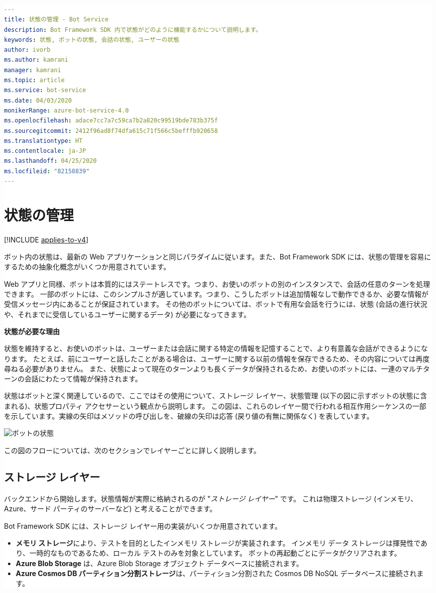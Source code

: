 ```yaml
---
title: 状態の管理 - Bot Service
description: Bot Framework SDK 内で状態がどのように機能するかについて説明します。
keywords: 状態, ボットの状態, 会話の状態, ユーザーの状態
author: ivorb
ms.author: kamrani
manager: kamrani
ms.topic: article
ms.service: bot-service
ms.date: 04/03/2020
monikerRange: azure-bot-service-4.0
ms.openlocfilehash: adace7cc7a7c59ca7b2a820c99519bde783b375f
ms.sourcegitcommit: 2412f96ad8f74dfa615c71f566c5befffb920658
ms.translationtype: HT
ms.contentlocale: ja-JP
ms.lasthandoff: 04/25/2020
ms.locfileid: "82158839"
---
```

# <a name="managing-state"></a>状態の管理

[!INCLUDE [applies-to-v4](../includes/applies-to.md)]

ボット内の状態は、最新の Web アプリケーションと同じパラダイムに従います。また、Bot Framework SDK には、状態の管理を容易にするための抽象化概念がいくつか用意されています。

Web アプリと同様、ボットは本質的にはステートレスです。つまり、お使いのボットの別のインスタンスで、会話の任意のターンを処理できます。 一部のボットには、このシンプルさが適しています。つまり、こうしたボットは追加情報なしで動作できるか、必要な情報が受信メッセージ内にあることが保証されています。 その他のボットについては、ボットで有用な会話を行うには、状態 (会話の進行状況や、それまでに受信しているユーザーに関するデータ) が必要になってきます。

**状態が必要な理由**

状態を維持すると、お使いのボットは、ユーザーまたは会話に関する特定の情報を記憶することで、より有意義な会話ができるようになります。 たとえば、前にユーザーと話したことがある場合は、ユーザーに関する以前の情報を保存できるため、その内容については再度尋ねる必要がありません。 また、状態によって現在のターンよりも長くデータが保持されるため、お使いのボットには、一連のマルチターンの会話にわたって情報が保持されます。

状態はボットと深く関連しているので、ここではその使用について、ストレージ レイヤー、状態管理 (以下の図に示すボットの状態に含まれる)、状態プロパティ アクセサーという観点から説明します。 この図は、これらのレイヤー間で行われる相互作用シーケンスの一部を示しています。実線の矢印はメソッドの呼び出しを、破線の矢印は応答 (戻り値の有無に関係なく) を表しています。

![ボットの状態](media/bot-builder-state.png)

この図のフローについては、次のセクションでレイヤーごとに詳しく説明します。

## <a name="storage-layer"></a>ストレージ レイヤー

バックエンドから開始します。状態情報が実際に格納されるのが "*ストレージ レイヤー*" です。 これは物理ストレージ (インメモリ、Azure、サード パーティのサーバーなど) と考えることができます。

Bot Framework SDK には、ストレージ レイヤー用の実装がいくつか用意されています。

- **メモリ ストレージ**により、テストを目的としたインメモリ ストレージが実装されます。 インメモリ データ ストレージは揮発性であり、一時的なものであるため、ローカル テストのみを対象としています。 ボットの再起動ごとにデータがクリアされます。
- **Azure Blob Storage** は、Azure Blob Storage オブジェクト データベースに接続されます。
- **Azure Cosmos DB パーティション分割ストレージ**は、パーティション分割された Cosmos DB NoSQL データベースに接続されます。
